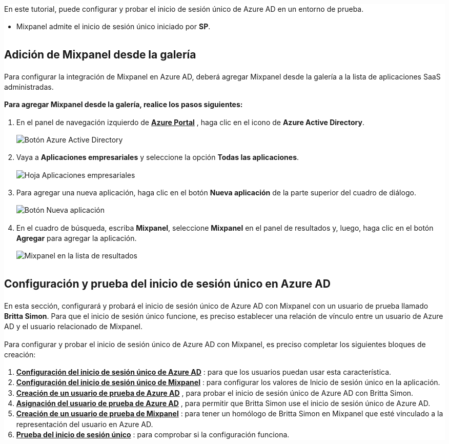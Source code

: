 En este tutorial, puede configurar y probar el inicio de sesión único de Azure AD en un entorno de prueba.

* Mixpanel admite el inicio de sesión único iniciado por **SP**.

## <a name="adding-mixpanel-from-the-gallery"></a>Adición de Mixpanel desde la galería

Para configurar la integración de Mixpanel en Azure AD, deberá agregar Mixpanel desde la galería a la lista de aplicaciones SaaS administradas.

**Para agregar Mixpanel desde la galería, realice los pasos siguientes:**

1. En el panel de navegación izquierdo de **[Azure Portal](https://portal.azure.com)** , haga clic en el icono de **Azure Active Directory**.

    ![Botón Azure Active Directory](common/select-azuread.png)

2. Vaya a **Aplicaciones empresariales** y seleccione la opción **Todas las aplicaciones**.

    ![Hoja Aplicaciones empresariales](common/enterprise-applications.png)

3. Para agregar una nueva aplicación, haga clic en el botón **Nueva aplicación** de la parte superior del cuadro de diálogo.

    ![Botón Nueva aplicación](common/add-new-app.png)

4. En el cuadro de búsqueda, escriba **Mixpanel**, seleccione **Mixpanel** en el panel de resultados y, luego, haga clic en el botón **Agregar** para agregar la aplicación.

     ![Mixpanel en la lista de resultados](common/search-new-app.png)

## <a name="configure-and-test-azure-ad-single-sign-on"></a>Configuración y prueba del inicio de sesión único en Azure AD

En esta sección, configurará y probará el inicio de sesión único de Azure AD con Mixpanel con un usuario de prueba llamado **Britta Simon**.
Para que el inicio de sesión único funcione, es preciso establecer una relación de vínculo entre un usuario de Azure AD y el usuario relacionado de Mixpanel.

Para configurar y probar el inicio de sesión único de Azure AD con Mixpanel, es preciso completar los siguientes bloques de creación:

1. **[Configuración del inicio de sesión único de Azure AD](#configure-azure-ad-single-sign-on)** : para que los usuarios puedan usar esta característica.
2. **[Configuración del inicio de sesión único de Mixpanel](#configure-mixpanel-single-sign-on)** : para configurar los valores de Inicio de sesión único en la aplicación.
3. **[Creación de un usuario de prueba de Azure AD](#create-an-azure-ad-test-user)** , para probar el inicio de sesión único de Azure AD con Britta Simon.
4. **[Asignación del usuario de prueba de Azure AD](#assign-the-azure-ad-test-user)** , para permitir que Britta Simon use el inicio de sesión único de Azure AD.
5. **[Creación de un usuario de prueba de Mixpanel](#create-mixpanel-test-user)** : para tener un homólogo de Britta Simon en Mixpanel que esté vinculado a la representación del usuario en Azure AD.
6. **[Prueba del inicio de sesión único](#test-single-sign-on)** : para comprobar si la configuración funciona.
